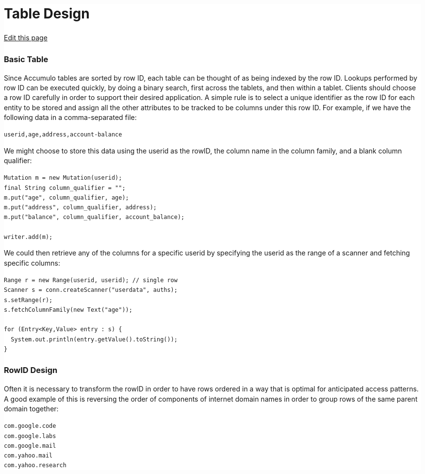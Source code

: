 # Table Design

[ Edit this page](https://github.com/apache/accumulo-website/edit/master/_docs-2-0/getting-started/table_design.md)

### Basic Table

Since Accumulo tables are sorted by row ID, each table can be thought of as being indexed by the row ID. Lookups performed by row ID can be executed quickly, by doing a binary search, first across the tablets, and then within a tablet. Clients should choose a row ID carefully in order to support their desired application. A simple rule is to select a unique identifier as the row ID for each entity to be stored and assign all the other attributes to be tracked to be columns under this row ID. For example, if we have the following data in a comma-separated file:

```
userid,age,address,account-balance
```

We might choose to store this data using the userid as the rowID, the column name in the column family, and a blank column qualifier:

```
Mutation m = new Mutation(userid);
final String column_qualifier = "";
m.put("age", column_qualifier, age);
m.put("address", column_qualifier, address);
m.put("balance", column_qualifier, account_balance);

writer.add(m);
```

We could then retrieve any of the columns for a specific userid by specifying the userid as the range of a scanner and fetching specific columns:

```
Range r = new Range(userid, userid); // single row
Scanner s = conn.createScanner("userdata", auths);
s.setRange(r);
s.fetchColumnFamily(new Text("age"));

for (Entry<Key,Value> entry : s) {
  System.out.println(entry.getValue().toString());
}
```

### RowID Design

Often it is necessary to transform the rowID in order to have rows ordered in a way that is optimal for anticipated access patterns. A good example of this is reversing the order of components of internet domain names in order to group rows of the same parent domain together:

```
com.google.code
com.google.labs
com.google.mail
com.yahoo.mail
com.yahoo.research
```
